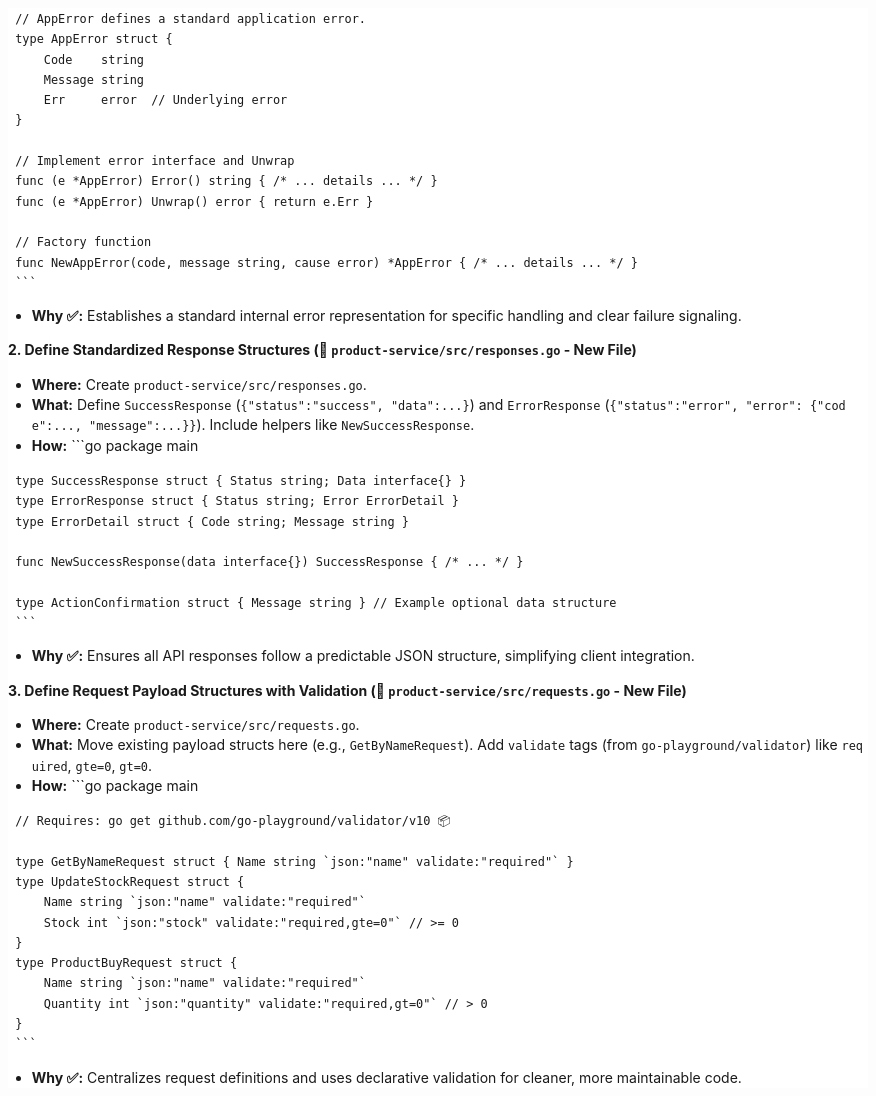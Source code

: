      // AppError defines a standard application error.
     type AppError struct {
         Code    string
         Message string
         Err     error  // Underlying error
     }

     // Implement error interface and Unwrap
     func (e *AppError) Error() string { /* ... details ... */ }
     func (e *AppError) Unwrap() error { return e.Err }

     // Factory function
     func NewAppError(code, message string, cause error) *AppError { /* ... details ... */ }
     ```
   *   **Why ✅:** Establishes a standard internal error representation for specific handling and clear failure signaling.

**2. Define Standardized Response Structures (📄 `product-service/src/responses.go` - New File)**

   *   **Where:** Create `product-service/src/responses.go`.
   *   **What:** Define `SuccessResponse` (`{"status":"success", "data":...}`) and `ErrorResponse` (`{"status":"error", "error": {"code":..., "message":...}}`). Include helpers like `NewSuccessResponse`.
   *   **How:**
     ```go
     package main

     type SuccessResponse struct { Status string; Data interface{} }
     type ErrorResponse struct { Status string; Error ErrorDetail }
     type ErrorDetail struct { Code string; Message string }

     func NewSuccessResponse(data interface{}) SuccessResponse { /* ... */ }

     type ActionConfirmation struct { Message string } // Example optional data structure
     ```
   *   **Why ✅:** Ensures all API responses follow a predictable JSON structure, simplifying client integration.

**3. Define Request Payload Structures with Validation (📄 `product-service/src/requests.go` - New File)**

   *   **Where:** Create `product-service/src/requests.go`.
   *   **What:** Move existing payload structs here (e.g., `GetByNameRequest`). Add `validate` tags (from `go-playground/validator`) like `required`, `gte=0`, `gt=0`.
   *   **How:**
     ```go
     package main

     // Requires: go get github.com/go-playground/validator/v10 📦

     type GetByNameRequest struct { Name string `json:"name" validate:"required"` }
     type UpdateStockRequest struct { 
         Name string `json:"name" validate:"required"`
         Stock int `json:"stock" validate:"required,gte=0"` // >= 0
     }
     type ProductBuyRequest struct { 
         Name string `json:"name" validate:"required"`
         Quantity int `json:"quantity" validate:"required,gt=0"` // > 0
     }
     ```
   *   **Why ✅:** Centralizes request definitions and uses declarative validation for cleaner, more maintainable code.
